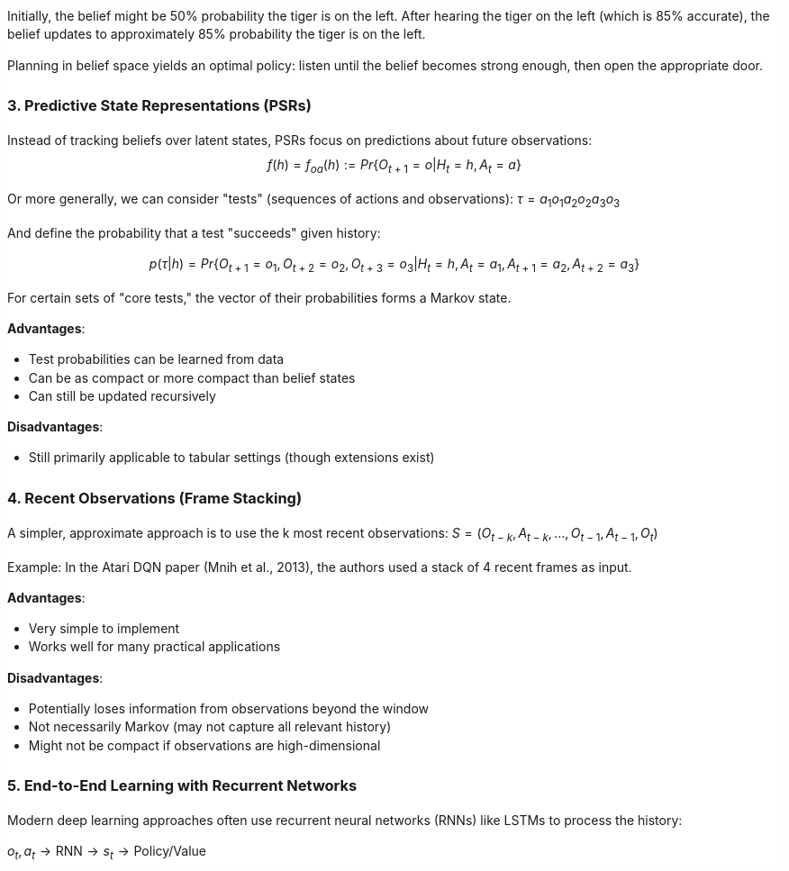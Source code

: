Initially, the belief might be 50% probability the tiger is on the left. After hearing the tiger on the left (which is 85% accurate), the belief updates to approximately 85% probability the tiger is on the left.

Planning in belief space yields an optimal policy: listen until the belief becomes strong enough, then open the appropriate door.

### 3. Predictive State Representations (PSRs)

Instead of tracking beliefs over latent states, PSRs focus on predictions about future observations:
$$f(h) = f_{oa}(h) := Pr\{O_{t+1} = o|H_t = h, A_t = a\}$$

Or more generally, we can consider "tests" (sequences of actions and observations): $\tau = a_1o_1a_2o_2a_3o_3$

And define the probability that a test "succeeds" given history: 

$$p(\tau|h) = Pr\{O_{t+1} = o_1, O_{t+2} = o_2, O_{t+3} = o_3|H_t = h, A_t = a_1, A_{t+1} = a_2, A_{t+2} = a_3\}$$

For certain sets of "core tests," the vector of their probabilities forms a Markov state.

**Advantages**:

- Test probabilities can be learned from data
- Can be as compact or more compact than belief states
- Can still be updated recursively

**Disadvantages**:

- Still primarily applicable to tabular settings (though extensions exist)

### 4. Recent Observations (Frame Stacking)

A simpler, approximate approach is to use the k most recent observations: $S = (O_{t-k}, A_{t-k}, ..., O_{t-1}, A_{t-1}, O_t)$

Example: In the Atari DQN paper (Mnih et al., 2013), the authors used a stack of 4 recent frames as input.

**Advantages**:

- Very simple to implement
- Works well for many practical applications

**Disadvantages**:

- Potentially loses information from observations beyond the window
- Not necessarily Markov (may not capture all relevant history)
- Might not be compact if observations are high-dimensional

### 5. End-to-End Learning with Recurrent Networks

Modern deep learning approaches often use recurrent neural networks (RNNs) like LSTMs to process the history:

$o_t, a_t \rightarrow \text{RNN} \rightarrow s_t \rightarrow \text{Policy/Value}$

